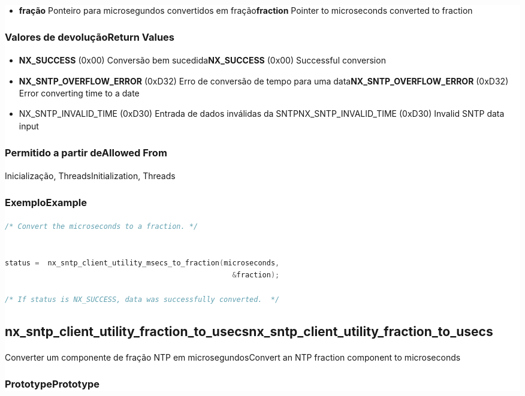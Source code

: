 - <span data-ttu-id="3458a-447">**fração** Ponteiro para microsegundos convertidos em fração</span><span class="sxs-lookup"><span data-stu-id="3458a-447">**fraction** Pointer to microseconds converted to fraction</span></span>

### <a name="return-values"></a><span data-ttu-id="3458a-448">Valores de devolução</span><span class="sxs-lookup"><span data-stu-id="3458a-448">Return Values</span></span>

- <span data-ttu-id="3458a-449">**NX_SUCCESS** (0x00) Conversão bem sucedida</span><span class="sxs-lookup"><span data-stu-id="3458a-449">**NX_SUCCESS** (0x00) Successful conversion</span></span>

- <span data-ttu-id="3458a-450">**NX_SNTP_OVERFLOW_ERROR** (0xD32) Erro de conversão de tempo para uma data</span><span class="sxs-lookup"><span data-stu-id="3458a-450">**NX_SNTP_OVERFLOW_ERROR** (0xD32) Error converting time to a date</span></span>

- <span data-ttu-id="3458a-451">NX_SNTP_INVALID_TIME (0xD30) Entrada de dados inválidas da SNTP</span><span class="sxs-lookup"><span data-stu-id="3458a-451">NX_SNTP_INVALID_TIME (0xD30) Invalid SNTP data input</span></span>

### <a name="allowed-from"></a><span data-ttu-id="3458a-452">Permitido a partir de</span><span class="sxs-lookup"><span data-stu-id="3458a-452">Allowed From</span></span>

<span data-ttu-id="3458a-453">Inicialização, Threads</span><span class="sxs-lookup"><span data-stu-id="3458a-453">Initialization, Threads</span></span>

### <a name="example"></a><span data-ttu-id="3458a-454">Exemplo</span><span class="sxs-lookup"><span data-stu-id="3458a-454">Example</span></span>

```C
/* Convert the microseconds to a fraction. */


status =  nx_sntp_client_utility_msecs_to_fraction(microseconds, 
                                                     &fraction);

/* If status is NX_SUCCESS, data was successfully converted.  */

```

## <a name="nx_sntp_client_utility_fraction_to_usecs"></a><span data-ttu-id="3458a-455">nx_sntp_client_utility_fraction_to_usecs</span><span class="sxs-lookup"><span data-stu-id="3458a-455">nx_sntp_client_utility_fraction_to_usecs</span></span>

<span data-ttu-id="3458a-456">Converter um componente de fração NTP em microsegundos</span><span class="sxs-lookup"><span data-stu-id="3458a-456">Convert an NTP fraction component to microseconds</span></span>

### <a name="prototype"></a><span data-ttu-id="3458a-457">Prototype</span><span class="sxs-lookup"><span data-stu-id="3458a-457">Prototype</span></span>
